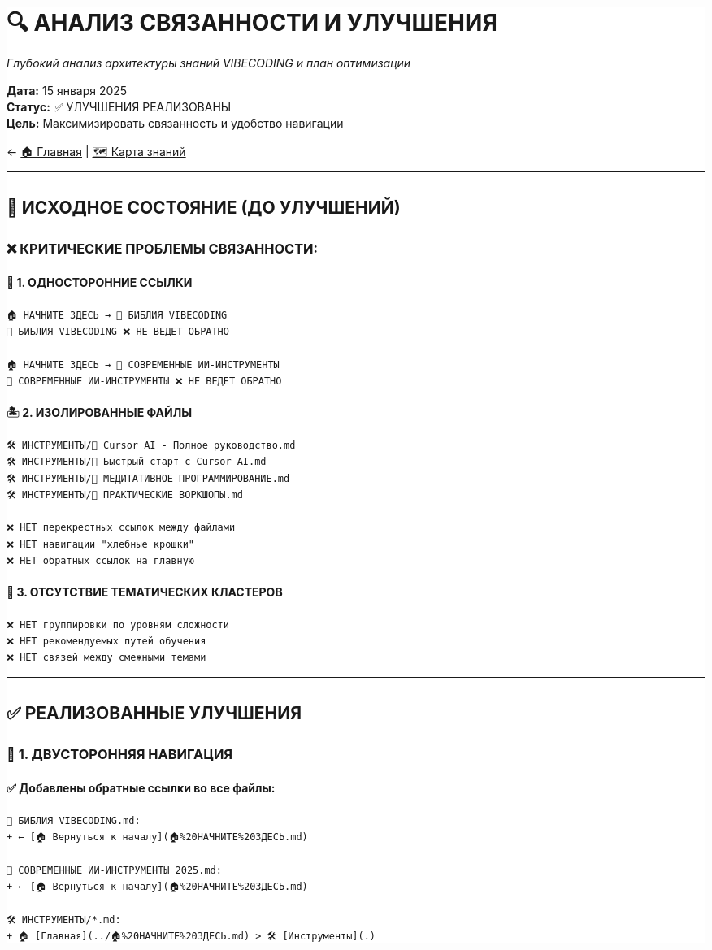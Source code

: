 # 🔍 АНАЛИЗ СВЯЗАННОСТИ И УЛУЧШЕНИЯ

*Глубокий анализ архитектуры знаний VIBECODING и план оптимизации*

**Дата:** 15 января 2025  
**Статус:** ✅ УЛУЧШЕНИЯ РЕАЛИЗОВАНЫ  
**Цель:** Максимизировать связанность и удобство навигации

← [🏠 Главная](🏠%20НАЧНИТЕ%20ЗДЕСЬ.md) | [🗺️ Карта знаний](🗺️%20КАРТА%20ЗНАНИЙ.md)

---

## 🎯 ИСХОДНОЕ СОСТОЯНИЕ (ДО УЛУЧШЕНИЙ)

### ❌ **КРИТИЧЕСКИЕ ПРОБЛЕМЫ СВЯЗАННОСТИ:**

#### 🔗 **1. ОДНОСТОРОННИЕ ССЫЛКИ**
```
🏠 НАЧНИТЕ ЗДЕСЬ → 📖 БИБЛИЯ VIBECODING
📖 БИБЛИЯ VIBECODING ❌ НЕ ВЕДЕТ ОБРАТНО

🏠 НАЧНИТЕ ЗДЕСЬ → 🤖 СОВРЕМЕННЫЕ ИИ-ИНСТРУМЕНТЫ
🤖 СОВРЕМЕННЫЕ ИИ-ИНСТРУМЕНТЫ ❌ НЕ ВЕДЕТ ОБРАТНО
```

#### 🏝️ **2. ИЗОЛИРОВАННЫЕ ФАЙЛЫ**
```
🛠️ ИНСТРУМЕНТЫ/📖 Cursor AI - Полное руководство.md
🛠️ ИНСТРУМЕНТЫ/🚀 Быстрый старт с Cursor AI.md
🛠️ ИНСТРУМЕНТЫ/🧘 МЕДИТАТИВНОЕ ПРОГРАММИРОВАНИЕ.md
🛠️ ИНСТРУМЕНТЫ/🎯 ПРАКТИЧЕСКИЕ ВОРКШОПЫ.md

❌ НЕТ перекрестных ссылок между файлами
❌ НЕТ навигации "хлебные крошки"
❌ НЕТ обратных ссылок на главную
```

#### 🧩 **3. ОТСУТСТВИЕ ТЕМАТИЧЕСКИХ КЛАСТЕРОВ**
```
❌ НЕТ группировки по уровням сложности
❌ НЕТ рекомендуемых путей обучения
❌ НЕТ связей между смежными темами
```

---

## ✅ РЕАЛИЗОВАННЫЕ УЛУЧШЕНИЯ

### 🔗 **1. ДВУСТОРОННЯЯ НАВИГАЦИЯ**

#### ✅ **Добавлены обратные ссылки во все файлы:**
```
📖 БИБЛИЯ VIBECODING.md:
+ ← [🏠 Вернуться к началу](🏠%20НАЧНИТЕ%20ЗДЕСЬ.md)

🤖 СОВРЕМЕННЫЕ ИИ-ИНСТРУМЕНТЫ 2025.md:
+ ← [🏠 Вернуться к началу](🏠%20НАЧНИТЕ%20ЗДЕСЬ.md)

🛠️ ИНСТРУМЕНТЫ/*.md:
+ 🏠 [Главная](../🏠%20НАЧНИТЕ%20ЗДЕСЬ.md) > 🛠️ [Инструменты](.)
```
